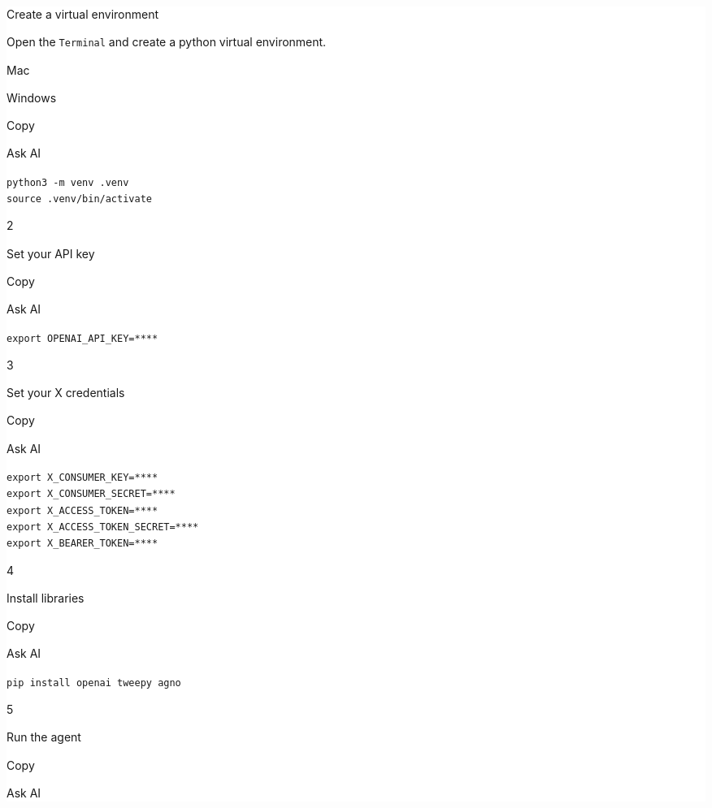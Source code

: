 Create a virtual environment

Open the `Terminal` and create a python virtual environment.

Mac

Windows

Copy

Ask AI

```
python3 -m venv .venv
source .venv/bin/activate
```

2

Set your API key

Copy

Ask AI

```
export OPENAI_API_KEY=****
```

3

Set your X credentials

Copy

Ask AI

```
export X_CONSUMER_KEY=****
export X_CONSUMER_SECRET=****
export X_ACCESS_TOKEN=****
export X_ACCESS_TOKEN_SECRET=****
export X_BEARER_TOKEN=****
```

4

Install libraries

Copy

Ask AI

```
pip install openai tweepy agno
```

5

Run the agent

Copy

Ask AI
